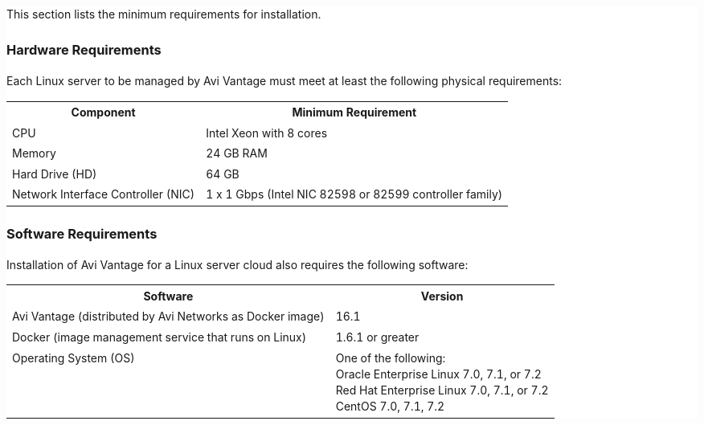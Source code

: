 This section lists the minimum requirements for installation.

### Hardware Requirements

Each Linux server to be managed by Avi Vantage must meet at least the following physical requirements:
<table class="table table-hover table table-bordered table-hover">  
<tbody>      
<tr>   
<th>Component
</th>
<th>Minimum Requirement
</th>
</tr>
<tr>   
<td>CPU</td>
<td>Intel Xeon with 8 cores</td>
</tr>
<tr>   
<td>Memory</td>
<td>24 GB RAM</td>
</tr>
<tr>   
<td>Hard Drive (HD)</td>
<td>64 GB</td>
</tr>
<tr>   
<td>Network Interface Controller (NIC)</td>
<td>1 x 1 Gbps (Intel NIC 82598 or 82599 controller family)</td>
</tr>
</tbody>
</table>  

### Software Requirements

Installation of Avi Vantage for a Linux server cloud also requires the following software:
<table class="table table-hover table table-bordered table-hover">  
<tbody>     
<tr>   
<th>Software
</th>
<th>Version
</th>
</tr>
<tr>   
<td>Avi Vantage (distributed by Avi Networks as Docker image)</td>
<td>16.1</td>
</tr>
<tr>   
<td>Docker (image management service that runs on Linux)</td>
<td>1.6.1 or greater</td>
</tr>
<tr>   
<td>Operating System (OS)</td>
<td>One of the following:<br> Oracle Enterprise Linux 7.0, 7.1, or 7.2<br> Red Hat Enterprise Linux 7.0, 7.1, or 7.2<br> CentOS 7.0, 7.1, 7.2</td>
</tr>
</tbody>
</table>   
